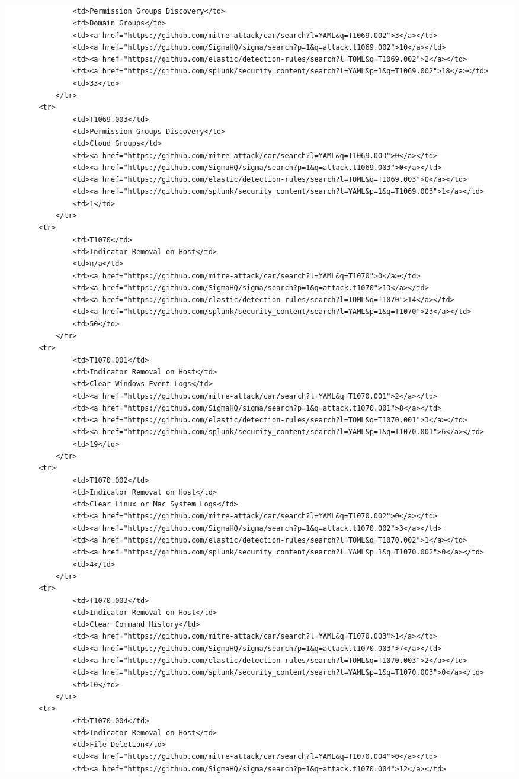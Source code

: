                     <td>Permission Groups Discovery</td>
                    <td>Domain Groups</td>
                    <td><a href="https://github.com/mitre-attack/car/search?l=YAML&q=T1069.002">3</a></td>
                    <td><a href="https://github.com/SigmaHQ/sigma/search?p=1&q=attack.t1069.002">10</a></td>
                    <td><a href="https://github.com/elastic/detection-rules/search?l=TOML&q=T1069.002">2</a></td>
                    <td><a href="https://github.com/splunk/security_content/search?l=YAML&p=1&q=T1069.002">18</a></td>
                    <td>33</td>
                </tr>
            <tr>
                    <td>T1069.003</td>
                    <td>Permission Groups Discovery</td>
                    <td>Cloud Groups</td>
                    <td><a href="https://github.com/mitre-attack/car/search?l=YAML&q=T1069.003">0</a></td>
                    <td><a href="https://github.com/SigmaHQ/sigma/search?p=1&q=attack.t1069.003">0</a></td>
                    <td><a href="https://github.com/elastic/detection-rules/search?l=TOML&q=T1069.003">0</a></td>
                    <td><a href="https://github.com/splunk/security_content/search?l=YAML&p=1&q=T1069.003">1</a></td>
                    <td>1</td>
                </tr>
            <tr>
                    <td>T1070</td>
                    <td>Indicator Removal on Host</td>
                    <td>n/a</td>
                    <td><a href="https://github.com/mitre-attack/car/search?l=YAML&q=T1070">0</a></td>
                    <td><a href="https://github.com/SigmaHQ/sigma/search?p=1&q=attack.t1070">13</a></td>
                    <td><a href="https://github.com/elastic/detection-rules/search?l=TOML&q=T1070">14</a></td>
                    <td><a href="https://github.com/splunk/security_content/search?l=YAML&p=1&q=T1070">23</a></td>
                    <td>50</td>
                </tr>
            <tr>
                    <td>T1070.001</td>
                    <td>Indicator Removal on Host</td>
                    <td>Clear Windows Event Logs</td>
                    <td><a href="https://github.com/mitre-attack/car/search?l=YAML&q=T1070.001">2</a></td>
                    <td><a href="https://github.com/SigmaHQ/sigma/search?p=1&q=attack.t1070.001">8</a></td>
                    <td><a href="https://github.com/elastic/detection-rules/search?l=TOML&q=T1070.001">3</a></td>
                    <td><a href="https://github.com/splunk/security_content/search?l=YAML&p=1&q=T1070.001">6</a></td>
                    <td>19</td>
                </tr>
            <tr>
                    <td>T1070.002</td>
                    <td>Indicator Removal on Host</td>
                    <td>Clear Linux or Mac System Logs</td>
                    <td><a href="https://github.com/mitre-attack/car/search?l=YAML&q=T1070.002">0</a></td>
                    <td><a href="https://github.com/SigmaHQ/sigma/search?p=1&q=attack.t1070.002">3</a></td>
                    <td><a href="https://github.com/elastic/detection-rules/search?l=TOML&q=T1070.002">1</a></td>
                    <td><a href="https://github.com/splunk/security_content/search?l=YAML&p=1&q=T1070.002">0</a></td>
                    <td>4</td>
                </tr>
            <tr>
                    <td>T1070.003</td>
                    <td>Indicator Removal on Host</td>
                    <td>Clear Command History</td>
                    <td><a href="https://github.com/mitre-attack/car/search?l=YAML&q=T1070.003">1</a></td>
                    <td><a href="https://github.com/SigmaHQ/sigma/search?p=1&q=attack.t1070.003">7</a></td>
                    <td><a href="https://github.com/elastic/detection-rules/search?l=TOML&q=T1070.003">2</a></td>
                    <td><a href="https://github.com/splunk/security_content/search?l=YAML&p=1&q=T1070.003">0</a></td>
                    <td>10</td>
                </tr>
            <tr>
                    <td>T1070.004</td>
                    <td>Indicator Removal on Host</td>
                    <td>File Deletion</td>
                    <td><a href="https://github.com/mitre-attack/car/search?l=YAML&q=T1070.004">0</a></td>
                    <td><a href="https://github.com/SigmaHQ/sigma/search?p=1&q=attack.t1070.004">12</a></td>